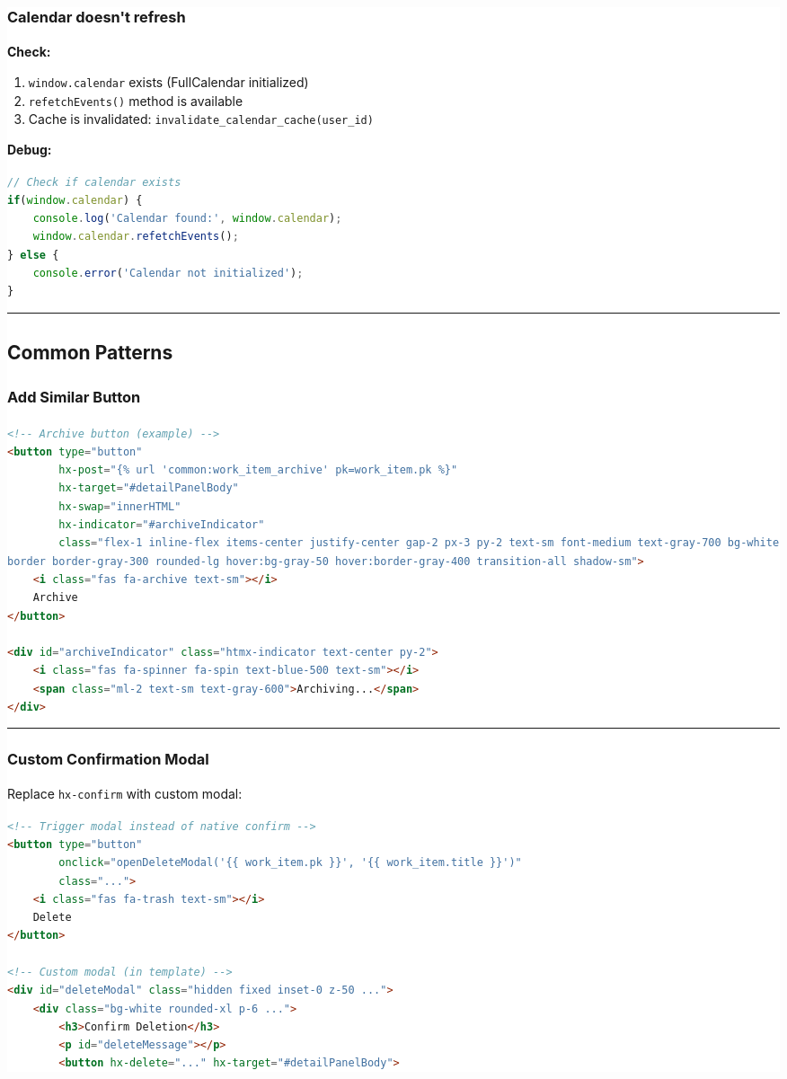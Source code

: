 
### Calendar doesn't refresh

**Check:**
1. `window.calendar` exists (FullCalendar initialized)
2. `refetchEvents()` method is available
3. Cache is invalidated: `invalidate_calendar_cache(user_id)`

**Debug:**
```javascript
// Check if calendar exists
if(window.calendar) {
    console.log('Calendar found:', window.calendar);
    window.calendar.refetchEvents();
} else {
    console.error('Calendar not initialized');
}
```

---

## Common Patterns

### Add Similar Button

```html
<!-- Archive button (example) -->
<button type="button"
        hx-post="{% url 'common:work_item_archive' pk=work_item.pk %}"
        hx-target="#detailPanelBody"
        hx-swap="innerHTML"
        hx-indicator="#archiveIndicator"
        class="flex-1 inline-flex items-center justify-center gap-2 px-3 py-2 text-sm font-medium text-gray-700 bg-white border border-gray-300 rounded-lg hover:bg-gray-50 hover:border-gray-400 transition-all shadow-sm">
    <i class="fas fa-archive text-sm"></i>
    Archive
</button>

<div id="archiveIndicator" class="htmx-indicator text-center py-2">
    <i class="fas fa-spinner fa-spin text-blue-500 text-sm"></i>
    <span class="ml-2 text-sm text-gray-600">Archiving...</span>
</div>
```

---

### Custom Confirmation Modal

Replace `hx-confirm` with custom modal:

```html
<!-- Trigger modal instead of native confirm -->
<button type="button"
        onclick="openDeleteModal('{{ work_item.pk }}', '{{ work_item.title }}')"
        class="...">
    <i class="fas fa-trash text-sm"></i>
    Delete
</button>

<!-- Custom modal (in template) -->
<div id="deleteModal" class="hidden fixed inset-0 z-50 ...">
    <div class="bg-white rounded-xl p-6 ...">
        <h3>Confirm Deletion</h3>
        <p id="deleteMessage"></p>
        <button hx-delete="..." hx-target="#detailPanelBody">
```